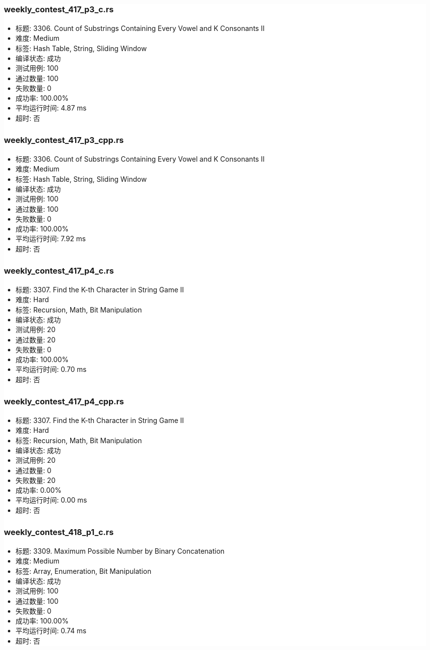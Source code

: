 ### weekly_contest_417_p3_c.rs
- 标题: 3306. Count of Substrings Containing Every Vowel and K Consonants II
- 难度: Medium
- 标签: Hash Table, String, Sliding Window
- 编译状态: 成功
- 测试用例: 100
- 通过数量: 100
- 失败数量: 0
- 成功率: 100.00%
- 平均运行时间: 4.87 ms
- 超时: 否

### weekly_contest_417_p3_cpp.rs
- 标题: 3306. Count of Substrings Containing Every Vowel and K Consonants II
- 难度: Medium
- 标签: Hash Table, String, Sliding Window
- 编译状态: 成功
- 测试用例: 100
- 通过数量: 100
- 失败数量: 0
- 成功率: 100.00%
- 平均运行时间: 7.92 ms
- 超时: 否

### weekly_contest_417_p4_c.rs
- 标题: 3307. Find the K-th Character in String Game II
- 难度: Hard
- 标签: Recursion, Math, Bit Manipulation
- 编译状态: 成功
- 测试用例: 20
- 通过数量: 20
- 失败数量: 0
- 成功率: 100.00%
- 平均运行时间: 0.70 ms
- 超时: 否

### weekly_contest_417_p4_cpp.rs
- 标题: 3307. Find the K-th Character in String Game II
- 难度: Hard
- 标签: Recursion, Math, Bit Manipulation
- 编译状态: 成功
- 测试用例: 20
- 通过数量: 0
- 失败数量: 20
- 成功率: 0.00%
- 平均运行时间: 0.00 ms
- 超时: 否

### weekly_contest_418_p1_c.rs
- 标题: 3309. Maximum Possible Number by Binary Concatenation
- 难度: Medium
- 标签: Array, Enumeration, Bit Manipulation
- 编译状态: 成功
- 测试用例: 100
- 通过数量: 100
- 失败数量: 0
- 成功率: 100.00%
- 平均运行时间: 0.74 ms
- 超时: 否

